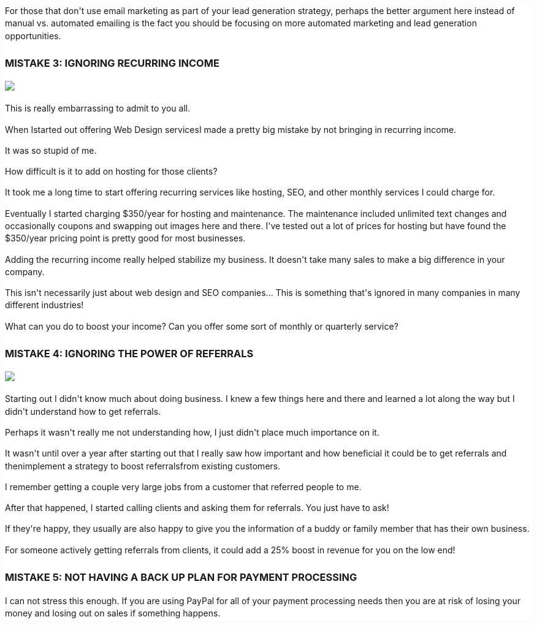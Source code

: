 For those that don't use email marketing as part of your lead generation strategy, perhaps the better argument here instead of manual vs. automated emailing is the fact you should be focusing on more automated marketing and lead generation opportunities.

### MISTAKE 3: IGNORING RECURRING INCOME
![](https://the-grid-user-content.s3-us-west-2.amazonaws.com/e458ee0d-e19a-4dc3-805a-ce2d18687f3f.jpg)

This is really embarrassing to admit to you all.

When Istarted out offering Web Design servicesI made a pretty big mistake by not bringing in recurring income.

It was so stupid of me.

How difficult is it to add on hosting for those clients?

It took me a long time to start offering recurring services like hosting, SEO, and other monthly services I could charge for.

Eventually I started charging $350/year for hosting and maintenance. The maintenance included unlimited text changes and occasionally coupons and swapping out images here and there. I've tested out a lot of prices for hosting but have found the $350/year pricing point is pretty good for most businesses.

Adding the recurring income really helped stabilize my business. It doesn't take many sales to make a big difference in your company.

This isn't necessarily just about web design and SEO companies... This is something that's ignored in many companies in many different industries!

What can you do to boost your income? Can you offer some sort of monthly or quarterly service?

### MISTAKE 4: IGNORING THE POWER OF REFERRALS
![](https://the-grid-user-content.s3-us-west-2.amazonaws.com/a6968be4-fa35-4752-85ac-c88dd061b557.jpg)

Starting out I didn't know much about doing business. I knew a few things here and there and learned a lot along the way but I didn't understand how to get referrals.

Perhaps it wasn't really me not understanding how, I just didn't place much importance on it.

It wasn't until over a year after starting out that I really saw how important and how beneficial it could be to get referrals and thenimplement a strategy to boost referralsfrom existing customers.

I remember getting a couple very large jobs from a customer that referred people to me.

After that happened, I started calling clients and asking them for referrals. You just have to ask!

If they're happy, they usually are also happy to give you the information of a buddy or family member that has their own business.

For someone actively getting referrals from clients, it could add a 25% boost in revenue for you on the low end!

### MISTAKE 5: NOT HAVING A BACK UP PLAN FOR PAYMENT PROCESSING

I can not stress this enough. If you are using PayPal for all of your payment processing needs then you are at risk of losing your money and losing out on sales if something happens.
